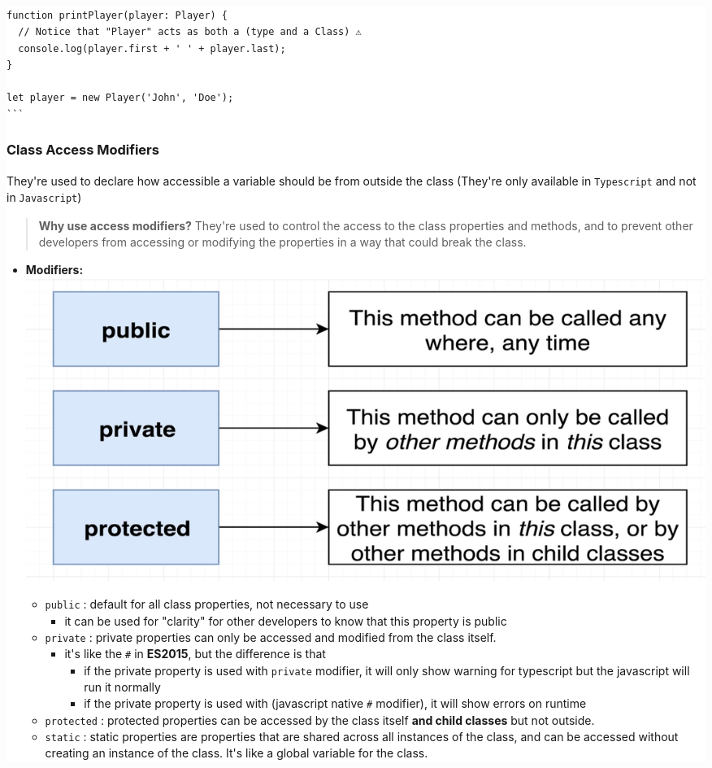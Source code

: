     function printPlayer(player: Player) {
      // Notice that "Player" acts as both a (type and a Class) ⚠️
      console.log(player.first + ' ' + player.last);
    }

    let player = new Player('John', 'Doe');
    ```

### Class Access Modifiers

They're used to declare how accessible a variable should be from outside the class (They're only available in `Typescript` and not in `Javascript`)

> **Why use access modifiers?** They're used to control the access to the class properties and methods, and to prevent other developers from accessing or modifying the properties in a way that could break the class.

- **Modifiers:**
  ![access modifiers](./img/class-modifiers-1.png)

  - `public` : default for all class properties, not necessary to use
    - it can be used for "clarity" for other developers to know that this property is public
  - `private` : private properties can only be accessed and modified from the class itself.
    - it's like the `#` in **ES2015**, but the difference is that
      - if the private property is used with `private` modifier, it will only show warning for typescript but the javascript will run it normally
      - if the private property is used with (javascript native `#` modifier), it will show errors on runtime
  - `protected` : protected properties can be accessed by the class itself **and child classes** but not outside.
  - `static` : static properties are properties that are shared across all instances of the class, and can be accessed without creating an instance of the class. It's like a global variable for the class.
